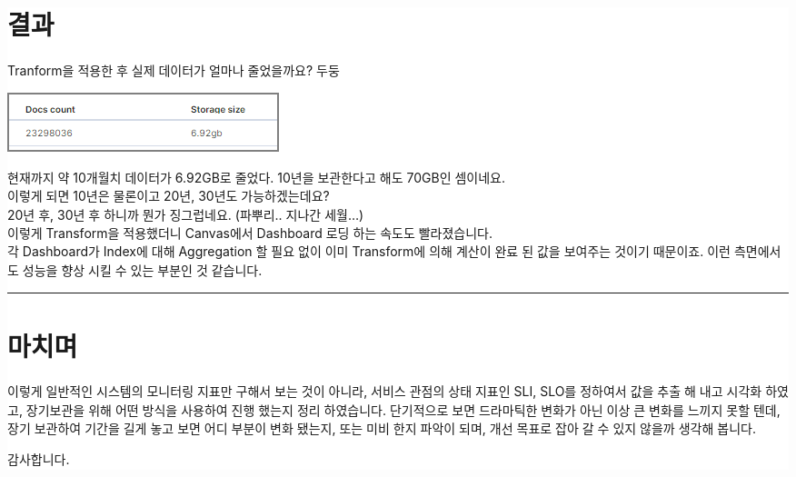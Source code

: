 
# 결과

Tranform을 적용한 후 실제 데이터가 얼마나 줄었을까요? 두둥  

![Untitled](/img/slislo/13.png)

현재까지 약 10개월치 데이터가 6.92GB로 줄었다. 10년을 보관한다고 해도 70GB인 셈이네요.  
이렇게 되면 10년은 물론이고 20년, 30년도 가능하겠는데요?  
20년 후, 30년 후 하니까 뭔가 징그럽네요.  (파뿌리.. 지나간 세월…)  
이렇게 Transform을 적용했더니 Canvas에서 Dashboard 로딩 하는 속도도 빨라졌습니다.  
각 Dashboard가 Index에 대해 Aggregation 할 필요 없이 이미 Transform에 의해 계산이 완료 된 값을 보여주는 것이기 때문이죠. 이런 측면에서도 성능을 향상 시킬 수 있는 부분인 것 같습니다.  

---

# 마치며

이렇게 일반적인 시스템의 모니터링 지표만 구해서 보는 것이 아니라, 서비스 관점의 상태 지표인 SLI, SLO를 정하여서 값을 추출 해 내고 시각화 하였고, 장기보관을 위해 어떤 방식을 사용하여 진행 했는지 정리 하였습니다. 단기적으로 보면 드라마틱한 변화가 아닌 이상 큰 변화를 느끼지 못할 텐데, 장기 보관하여 기간을 길게 놓고 보면 어디 부분이 변화 됐는지, 또는 미비 한지 파악이 되며, 개선 목표로 잡아 갈 수 있지 않을까 생각해 봅니다.   

감사합니다.
